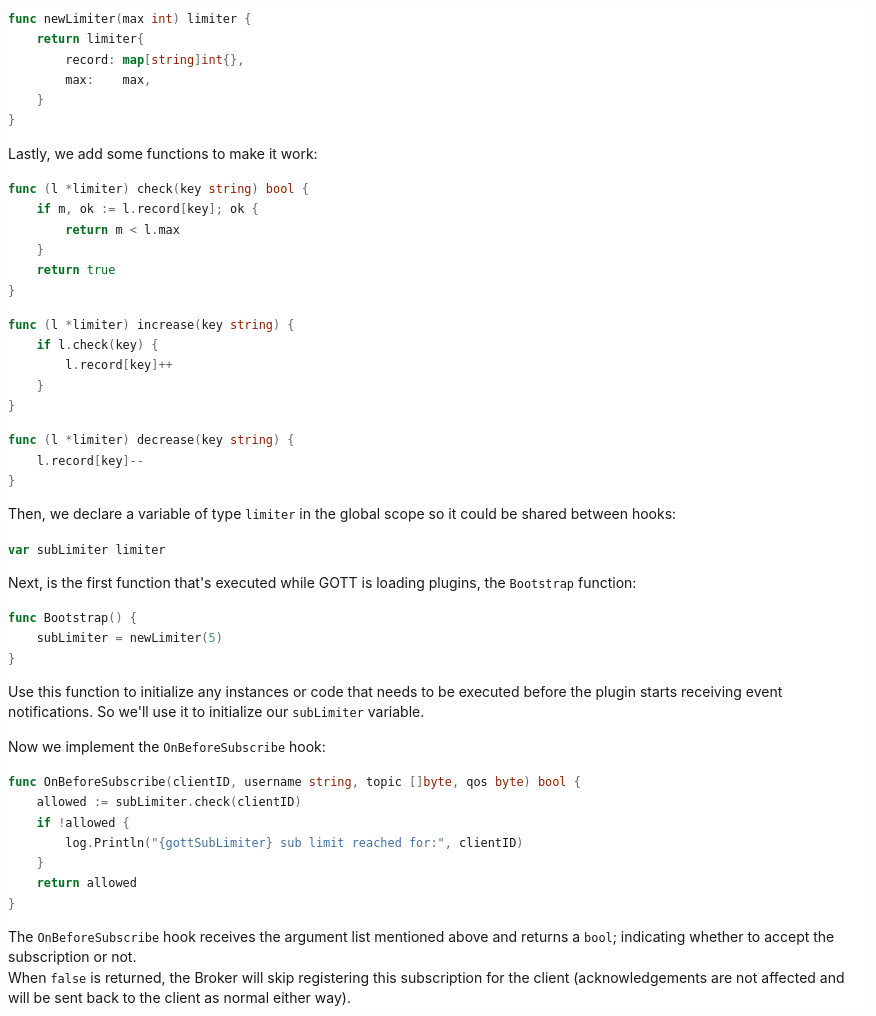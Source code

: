 ```go
func newLimiter(max int) limiter {
	return limiter{
		record: map[string]int{},
		max:    max,
	}
}
```

Lastly, we add some functions to make it work:

```go
func (l *limiter) check(key string) bool {
	if m, ok := l.record[key]; ok {
		return m < l.max
	}
	return true
}
```
```go
func (l *limiter) increase(key string) {
	if l.check(key) {
	    l.record[key]++
	}
}
```
```go
func (l *limiter) decrease(key string) {
	l.record[key]--
}
```

Then, we declare a variable of type `limiter` in the global scope so it could be shared between hooks:

```go
var subLimiter limiter
```

Next, is the first function that's executed while GOTT is loading plugins, the `Bootstrap` function:

```go
func Bootstrap() {
	subLimiter = newLimiter(5)
}
```
Use this function to initialize any instances or code that needs to be executed before the plugin starts receiving event notifications. So we'll use it to initialize our `subLimiter` variable.  
  
Now we implement the `OnBeforeSubscribe` hook:

```go
func OnBeforeSubscribe(clientID, username string, topic []byte, qos byte) bool {
	allowed := subLimiter.check(clientID)
	if !allowed {
		log.Println("{gottSubLimiter} sub limit reached for:", clientID)
	}
	return allowed
}
```
The `OnBeforeSubscribe` hook receives the argument list mentioned above and returns a `bool`; indicating whether to accept the subscription or not.  
When `false` is returned, the Broker will skip registering this subscription for the client (acknowledgements are not affected and will be sent back to the client as normal either way).  
  